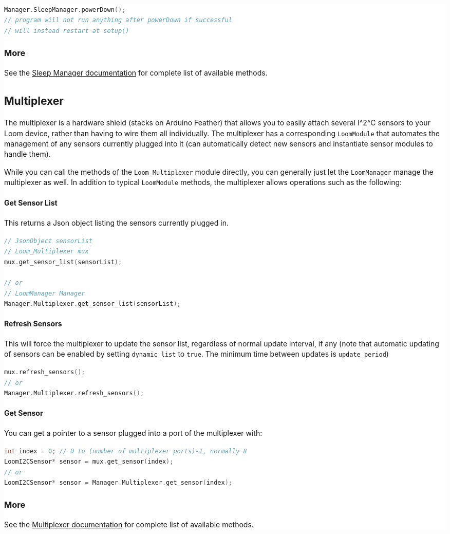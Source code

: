 ```cpp
Manager.SleepManager.powerDown();
// program will not run anything after powerDown if successful
// will instead restart at setup()
```

### More

See the [Sleep Manager documentation](http://web.engr.oregonstate.edu/~goertzel/Loom_documentation/class_loom___sleep___manager.html) for complete list of available methods.

## Multiplexer

The multiplexer is a hardware shield (stacks on Arduino Feather) that allows you to easily attach several I^2^C sensors to your Loom device, rather than having to wire them all individually. The multiplexer has a corresponding `LoomModule` that automates the management of any sensors currently plugged into it (can automatically detect new sensors and instantiate sensor modules to handle them). 

While you can call the  methods of the `Loom_Multiplexer` module directly, you can generally just let the `LoomManager` manage the multiplexer as well. In addition to typical `LoomModule` methods, the multiplexer allows operations such as the following:

#### Get Sensor List

This returns a Json object listing the sensors currently plugged in.

```cpp
// JsonObject sensorList
// Loom_Multiplexer mux
mux.get_sensor_list(sensorList);

// or 
// LoomManager Manager
Manager.Multiplexer.get_sensor_list(sensorList);
```

#### Refresh Sensors

This will force the multiplexer to update the sensor list, regardless of normal update interval, if any (note that automatic updating of sensors can be enabled by setting `dynamic_list` to `true`. The minimum time between updates is `update_period`)

```cpp
mux.refresh_sensors();
// or 
Manager.Multiplexer.refresh_sensors();
```

#### Get Sensor

You can get a pointer to a sensor plugged into a port of the multiplexer with:

```cpp
int index = 0; // 0 to (number of multiplexer ports)-1, normally 8
LoomI2CSensor* sensor =	mux.get_sensor(index);
// or 
LoomI2CSensor* sensor =	Manager.Multiplexer.get_sensor(index);
```

### More

See the [Multiplexer documentation](http://web.engr.oregonstate.edu/~goertzel/Loom_documentation/class_loom___multiplexer.html) for complete list of available methods.
